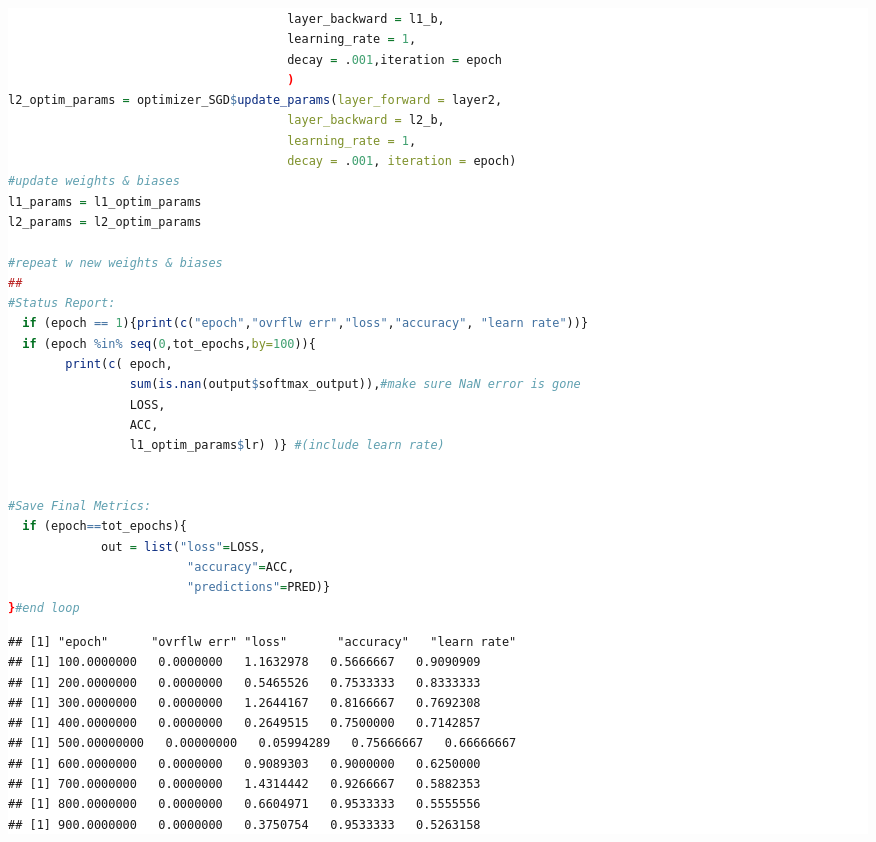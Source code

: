 ``` r
                                       layer_backward = l1_b,
                                       learning_rate = 1,
                                       decay = .001,iteration = epoch
                                       )
l2_optim_params = optimizer_SGD$update_params(layer_forward = layer2,
                                       layer_backward = l2_b,
                                       learning_rate = 1,
                                       decay = .001, iteration = epoch)
#update weights & biases
l1_params = l1_optim_params
l2_params = l2_optim_params

#repeat w new weights & biases
##  
#Status Report:
  if (epoch == 1){print(c("epoch","ovrflw err","loss","accuracy", "learn rate"))}
  if (epoch %in% seq(0,tot_epochs,by=100)){
        print(c( epoch, 
                 sum(is.nan(output$softmax_output)),#make sure NaN error is gone
                 LOSS,
                 ACC,
                 l1_optim_params$lr) )} #(include learn rate)


#Save Final Metrics:
  if (epoch==tot_epochs){
             out = list("loss"=LOSS,
                         "accuracy"=ACC,
                         "predictions"=PRED)}
}#end loop
```

    ## [1] "epoch"      "ovrflw err" "loss"       "accuracy"   "learn rate"
    ## [1] 100.0000000   0.0000000   1.1632978   0.5666667   0.9090909
    ## [1] 200.0000000   0.0000000   0.5465526   0.7533333   0.8333333
    ## [1] 300.0000000   0.0000000   1.2644167   0.8166667   0.7692308
    ## [1] 400.0000000   0.0000000   0.2649515   0.7500000   0.7142857
    ## [1] 500.00000000   0.00000000   0.05994289   0.75666667   0.66666667
    ## [1] 600.0000000   0.0000000   0.9089303   0.9000000   0.6250000
    ## [1] 700.0000000   0.0000000   1.4314442   0.9266667   0.5882353
    ## [1] 800.0000000   0.0000000   0.6604971   0.9533333   0.5555556
    ## [1] 900.0000000   0.0000000   0.3750754   0.9533333   0.5263158